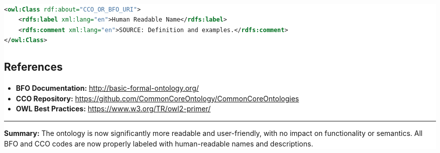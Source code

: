 ```xml
<owl:Class rdf:about="CCO_OR_BFO_URI">
    <rdfs:label xml:lang="en">Human Readable Name</rdfs:label>
    <rdfs:comment xml:lang="en">SOURCE: Definition and examples.</rdfs:comment>
</owl:Class>
```

## References

- **BFO Documentation:** http://basic-formal-ontology.org/
- **CCO Repository:** https://github.com/CommonCoreOntology/CommonCoreOntologies
- **OWL Best Practices:** https://www.w3.org/TR/owl2-primer/

---

**Summary:** The ontology is now significantly more readable and user-friendly, with no impact on functionality or semantics. All BFO and CCO codes are now properly labeled with human-readable names and descriptions.

